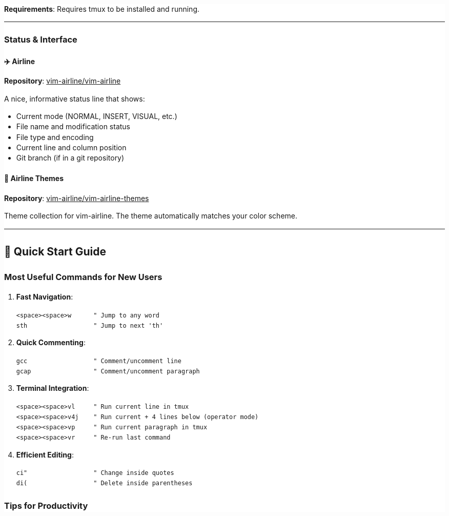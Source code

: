 **Requirements**: Requires tmux to be installed and running.

---

### Status & Interface

#### ✈️ Airline
**Repository**: [vim-airline/vim-airline](https://github.com/vim-airline/vim-airline)

A nice, informative status line that shows:
- Current mode (NORMAL, INSERT, VISUAL, etc.)
- File name and modification status
- File type and encoding
- Current line and column position
- Git branch (if in a git repository)

#### 🎨 Airline Themes
**Repository**: [vim-airline/vim-airline-themes](https://github.com/vim-airline/vim-airline-themes)

Theme collection for vim-airline. The theme automatically matches your color scheme.

---

## 🎯 Quick Start Guide

### Most Useful Commands for New Users

1. **Fast Navigation**:
   ```vim
   <space><space>w      " Jump to any word
   sth                  " Jump to next 'th'
   ```

2. **Quick Commenting**:
   ```vim
   gcc                  " Comment/uncomment line
   gcap                 " Comment/uncomment paragraph
   ```

3. **Terminal Integration**:
   ```vim
   <space><space>vl     " Run current line in tmux
   <space><space>v4j    " Run current + 4 lines below (operator mode)
   <space><space>vp     " Run current paragraph in tmux
   <space><space>vr     " Re-run last command
   ```

4. **Efficient Editing**:
   ```vim
   ci"                  " Change inside quotes
   di(                  " Delete inside parentheses
   ```

### Tips for Productivity
